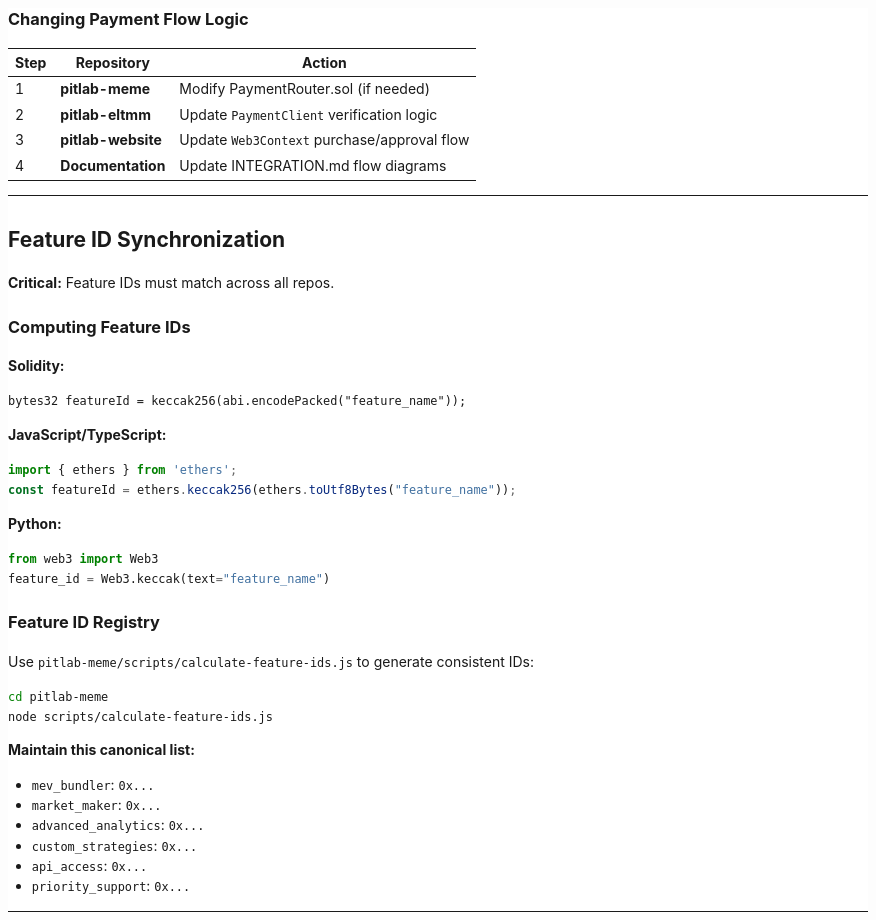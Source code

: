 
### Changing Payment Flow Logic

| Step | Repository | Action |
|------|------------|--------|
| 1 | **pitlab-meme** | Modify PaymentRouter.sol (if needed) |
| 2 | **pitlab-eltmm** | Update `PaymentClient` verification logic |
| 3 | **pitlab-website** | Update `Web3Context` purchase/approval flow |
| 4 | **Documentation** | Update INTEGRATION.md flow diagrams |

---

## Feature ID Synchronization

**Critical:** Feature IDs must match across all repos.

### Computing Feature IDs

**Solidity:**
```solidity
bytes32 featureId = keccak256(abi.encodePacked("feature_name"));
```

**JavaScript/TypeScript:**
```typescript
import { ethers } from 'ethers';
const featureId = ethers.keccak256(ethers.toUtf8Bytes("feature_name"));
```

**Python:**
```python
from web3 import Web3
feature_id = Web3.keccak(text="feature_name")
```

### Feature ID Registry

Use `pitlab-meme/scripts/calculate-feature-ids.js` to generate consistent IDs:

```bash
cd pitlab-meme
node scripts/calculate-feature-ids.js
```

**Maintain this canonical list:**
- `mev_bundler`: `0x...`
- `market_maker`: `0x...`
- `advanced_analytics`: `0x...`
- `custom_strategies`: `0x...`
- `api_access`: `0x...`
- `priority_support`: `0x...`

---
